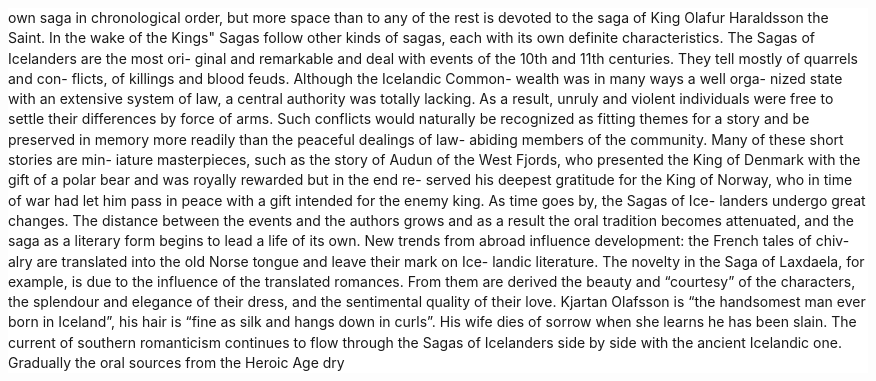 own saga in chronological order, but 
more space than to any of the rest is 
devoted to the saga of King Olafur 
Haraldsson the Saint. 
In the wake of the Kings" Sagas 
follow other kinds of sagas, each with 
its own definite characteristics. The 
Sagas of Icelanders are the most ori- 
ginal and remarkable and deal with 
events of the 10th and 11th centuries. 
They tell mostly of quarrels and con- 
flicts, of killings and blood feuds. 
Although the Icelandic Common- 
wealth was in many ways a well orga- 
nized state with an extensive system 
of law, a central authority was totally 
lacking. As a result, unruly and violent 
individuals were free to settle their 
differences by force of arms. Such 
conflicts would naturally be recognized 
as fitting themes for a story and be 
preserved in memory more readily 
than the peaceful dealings of law- 
abiding members of the community. 
Many of these short stories are min- 
iature masterpieces, such as the story 
of Audun of the West Fjords, who 
presented the King of Denmark with 
the gift of a polar bear and was 
royally rewarded but in the end re- 
served his deepest gratitude for the 
King of Norway, who in time of war 
had let him pass in peace with a gift 
intended for the enemy king. 
As time goes by, the Sagas of Ice- 
landers undergo great changes. The 
distance between the events and the 
authors grows and as a result the oral 
tradition becomes attenuated, and the 
saga as a literary form begins to lead 
a life of its own. 
New trends from abroad influence 
development: the French tales of chiv- 
alry are translated into the old Norse 
tongue and leave their mark on Ice- 
landic literature. 
The novelty in the Saga of Laxdaela, 
for example, is due to the influence 
of the translated romances. From 
them are derived the beauty and 
“courtesy” of the characters, the 
splendour and elegance of their dress, 
and the sentimental quality of their 
love. 
Kjartan Olafsson is “the handsomest 
man ever born in Iceland”, his hair is 
“fine as silk and hangs down in curls”. 
His wife dies of sorrow when she 
learns he has been slain. 
The current of southern romanticism 
continues to flow through the Sagas 
of Icelanders side by side with the 
ancient Icelandic one. Gradually the 
oral sources from the Heroic Age dry 